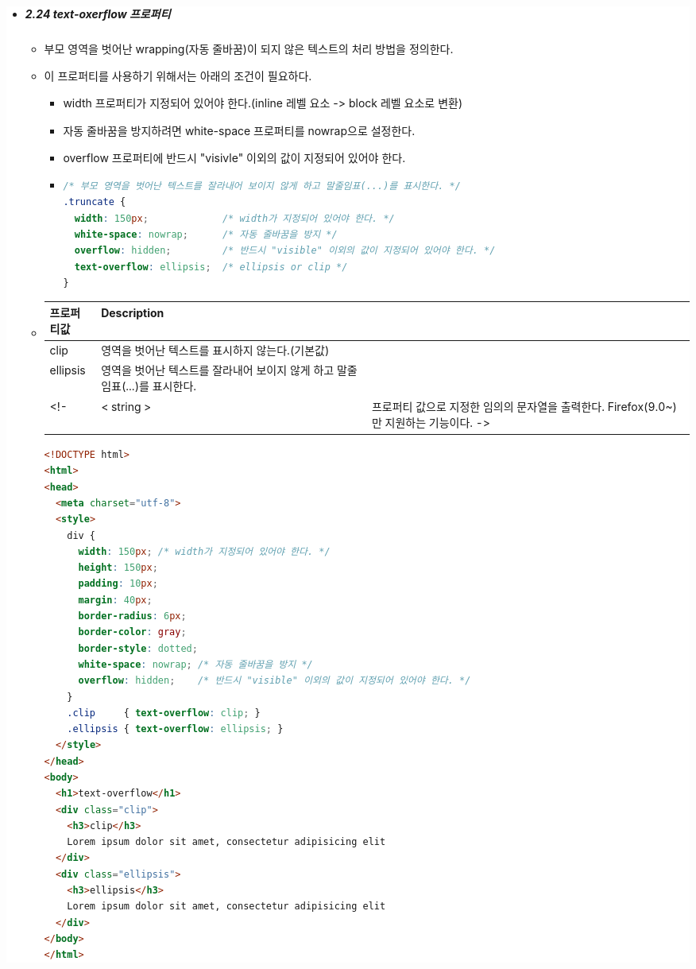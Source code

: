 - ##### 2.24 text-oxerflow 프로퍼티

  - 부모 영역을 벗어난 wrapping(자동 줄바꿈)이 되지 않은 텍스트의 처리 방법을 정의한다.

  - 이 프로퍼티를 사용하기 위해서는 아래의 조건이 필요하다.

    - width 프로퍼티가 지정되어 있어야 한다.(inline 레벨 요소 -> block 레벨 요소로 변환)

    - 자동 줄바꿈을 방지하려면 white-space 프로퍼티를 nowrap으로 설정한다.

    - overflow 프로퍼티에 반드시 "visivle" 이외의 값이 지정되어 있어야 한다.

    - ```css
      /* 부모 영역을 벗어난 텍스트를 잘라내어 보이지 않게 하고 말줄임표(...)를 표시한다. */
      .truncate {
        width: 150px;             /* width가 지정되어 있어야 한다. */
        white-space: nowrap;      /* 자동 줄바꿈을 방지 */
        overflow: hidden;         /* 반드시 "visible" 이외의 값이 지정되어 있어야 한다. */
        text-overflow: ellipsis;  /* ellipsis or clip */
      }
      ```

  - | 프로퍼티값 | Description                                                  |                                                              |
    | ---------- | ------------------------------------------------------------ | ------------------------------------------------------------ |
    | clip       | 영역을 벗어난 텍스트를 표시하지 않는다.(기본값)              |                                                              |
    | ellipsis   | 영역을 벗어난 텍스트를 잘라내어 보이지 않게 하고 말줄임표(...)를 표시한다. |                                                              |
    | <!-        | < string >                                                   | 프로퍼티 값으로 지정한 임의의 문자열을 출력한다. Firefox(9.0~)만 지원하는 기능이다. -> |

    ```html
    <!DOCTYPE html>
    <html>
    <head>
      <meta charset="utf-8">
      <style>
        div {
          width: 150px; /* width가 지정되어 있어야 한다. */
          height: 150px;
          padding: 10px;
          margin: 40px;
          border-radius: 6px;
          border-color: gray;
          border-style: dotted;
          white-space: nowrap; /* 자동 줄바꿈을 방지 */
          overflow: hidden;    /* 반드시 "visible" 이외의 값이 지정되어 있어야 한다. */
        }
        .clip     { text-overflow: clip; }
        .ellipsis { text-overflow: ellipsis; }
      </style>
    </head>
    <body>
      <h1>text-overflow</h1>
      <div class="clip">
        <h3>clip</h3>
        Lorem ipsum dolor sit amet, consectetur adipisicing elit
      </div>
      <div class="ellipsis">
        <h3>ellipsis</h3>
        Lorem ipsum dolor sit amet, consectetur adipisicing elit
      </div>
    </body>
    </html>
    ```
